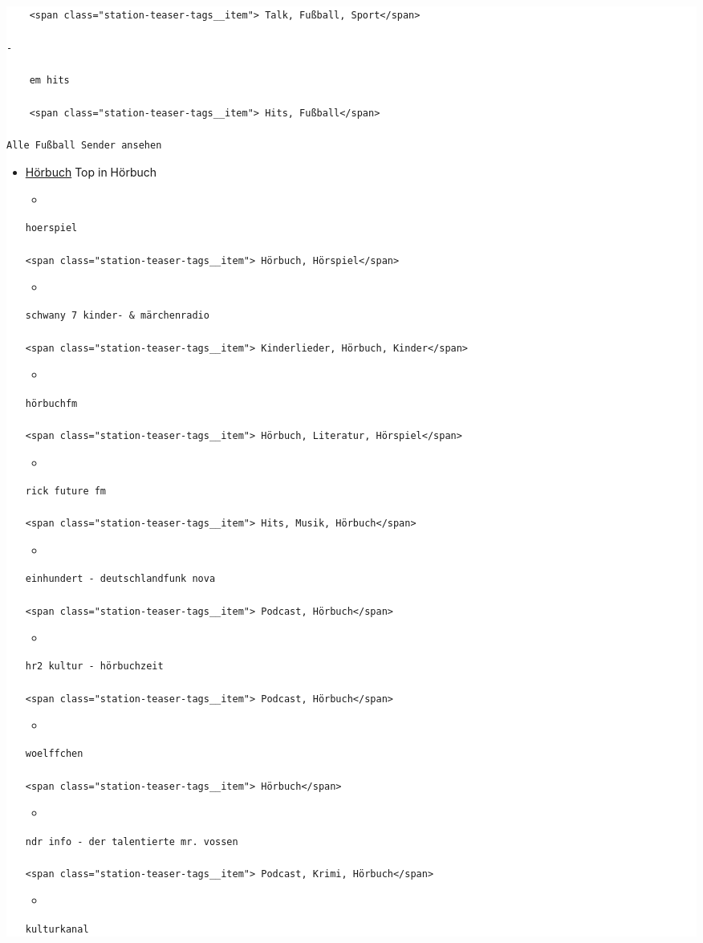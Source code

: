         <span class="station-teaser-tags__item"> Talk, Fußball, Sport</span>

    -   

        em hits

        <span class="station-teaser-tags__item"> Hits, Fußball</span>

    Alle Fußball Sender ansehen

-   [Hörbuch](http://www.radio.de/thema/Hörbuch/)
    Top in Hörbuch

    -   

        hoerspiel

        <span class="station-teaser-tags__item"> Hörbuch, Hörspiel</span>

    -   

        schwany 7 kinder- & märchenradio

        <span class="station-teaser-tags__item"> Kinderlieder, Hörbuch, Kinder</span>

    -   

        hörbuchfm

        <span class="station-teaser-tags__item"> Hörbuch, Literatur, Hörspiel</span>

    -   

        rick future fm

        <span class="station-teaser-tags__item"> Hits, Musik, Hörbuch</span>

    -   

        einhundert - deutschlandfunk nova

        <span class="station-teaser-tags__item"> Podcast, Hörbuch</span>

    -   

        hr2 kultur - hörbuchzeit

        <span class="station-teaser-tags__item"> Podcast, Hörbuch</span>

    -   

        woelffchen

        <span class="station-teaser-tags__item"> Hörbuch</span>

    -   

        ndr info - der talentierte mr. vossen

        <span class="station-teaser-tags__item"> Podcast, Krimi, Hörbuch</span>

    -   

        kulturkanal

